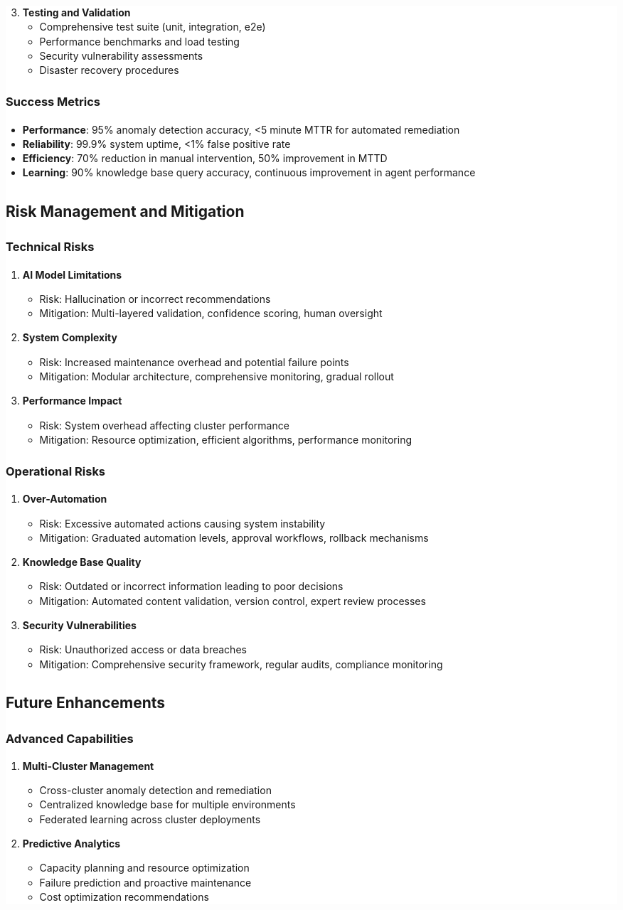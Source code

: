 3. **Testing and Validation**
   - Comprehensive test suite (unit, integration, e2e)
   - Performance benchmarks and load testing
   - Security vulnerability assessments
   - Disaster recovery procedures

### Success Metrics
- **Performance**: 95% anomaly detection accuracy, <5 minute MTTR for automated remediation
- **Reliability**: 99.9% system uptime, <1% false positive rate
- **Efficiency**: 70% reduction in manual intervention, 50% improvement in MTTD
- **Learning**: 90% knowledge base query accuracy, continuous improvement in agent performance

## Risk Management and Mitigation

### Technical Risks
1. **AI Model Limitations**
   - Risk: Hallucination or incorrect recommendations
   - Mitigation: Multi-layered validation, confidence scoring, human oversight

2. **System Complexity**
   - Risk: Increased maintenance overhead and potential failure points
   - Mitigation: Modular architecture, comprehensive monitoring, gradual rollout

3. **Performance Impact**
   - Risk: System overhead affecting cluster performance
   - Mitigation: Resource optimization, efficient algorithms, performance monitoring

### Operational Risks
1. **Over-Automation**
   - Risk: Excessive automated actions causing system instability
   - Mitigation: Graduated automation levels, approval workflows, rollback mechanisms

2. **Knowledge Base Quality**
   - Risk: Outdated or incorrect information leading to poor decisions
   - Mitigation: Automated content validation, version control, expert review processes

3. **Security Vulnerabilities**
   - Risk: Unauthorized access or data breaches
   - Mitigation: Comprehensive security framework, regular audits, compliance monitoring

## Future Enhancements

### Advanced Capabilities
1. **Multi-Cluster Management**
   - Cross-cluster anomaly detection and remediation
   - Centralized knowledge base for multiple environments
   - Federated learning across cluster deployments

2. **Predictive Analytics**
   - Capacity planning and resource optimization
   - Failure prediction and proactive maintenance
   - Cost optimization recommendations
